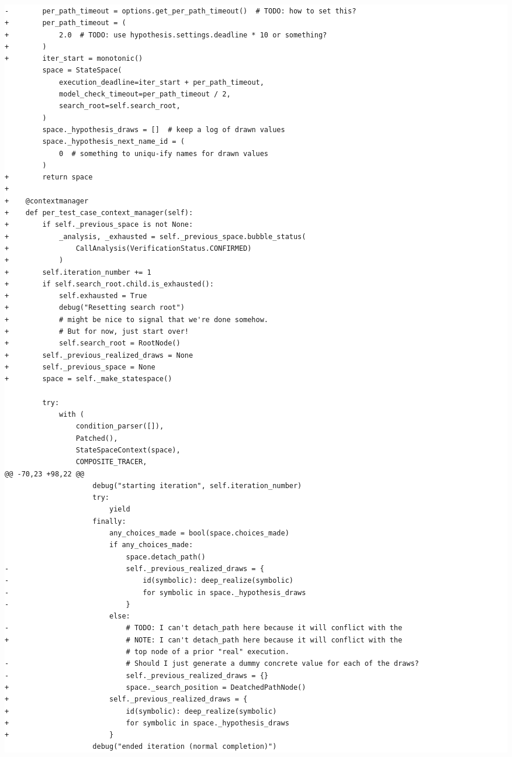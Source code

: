 ```
-        per_path_timeout = options.get_per_path_timeout()  # TODO: how to set this?
+        per_path_timeout = (
+            2.0  # TODO: use hypothesis.settings.deadline * 10 or something?
+        )
+        iter_start = monotonic()
         space = StateSpace(
             execution_deadline=iter_start + per_path_timeout,
             model_check_timeout=per_path_timeout / 2,
             search_root=self.search_root,
         )
         space._hypothesis_draws = []  # keep a log of drawn values
         space._hypothesis_next_name_id = (
             0  # something to uniqu-ify names for drawn values
         )
+        return space
+
+    @contextmanager
+    def per_test_case_context_manager(self):
+        if self._previous_space is not None:
+            _analysis, _exhausted = self._previous_space.bubble_status(
+                CallAnalysis(VerificationStatus.CONFIRMED)
+            )
+        self.iteration_number += 1
+        if self.search_root.child.is_exhausted():
+            self.exhausted = True
+            debug("Resetting search root")
+            # might be nice to signal that we're done somehow.
+            # But for now, just start over!
+            self.search_root = RootNode()
+        self._previous_realized_draws = None
+        self._previous_space = None
+        space = self._make_statespace()
 
         try:
             with (
                 condition_parser([]),
                 Patched(),
                 StateSpaceContext(space),
                 COMPOSITE_TRACER,
@@ -70,23 +98,22 @@
                     debug("starting iteration", self.iteration_number)
                     try:
                         yield
                     finally:
                         any_choices_made = bool(space.choices_made)
                         if any_choices_made:
                             space.detach_path()
-                            self._previous_realized_draws = {
-                                id(symbolic): deep_realize(symbolic)
-                                for symbolic in space._hypothesis_draws
-                            }
                         else:
-                            # TODO: I can't detach_path here because it will conflict with the
+                            # NOTE: I can't detach_path here because it will conflict with the
                             # top node of a prior "real" execution.
-                            # Should I just generate a dummy concrete value for each of the draws?
-                            self._previous_realized_draws = {}
+                            space._search_position = DeatchedPathNode()
+                        self._previous_realized_draws = {
+                            id(symbolic): deep_realize(symbolic)
+                            for symbolic in space._hypothesis_draws
+                        }
                     debug("ended iteration (normal completion)")
```